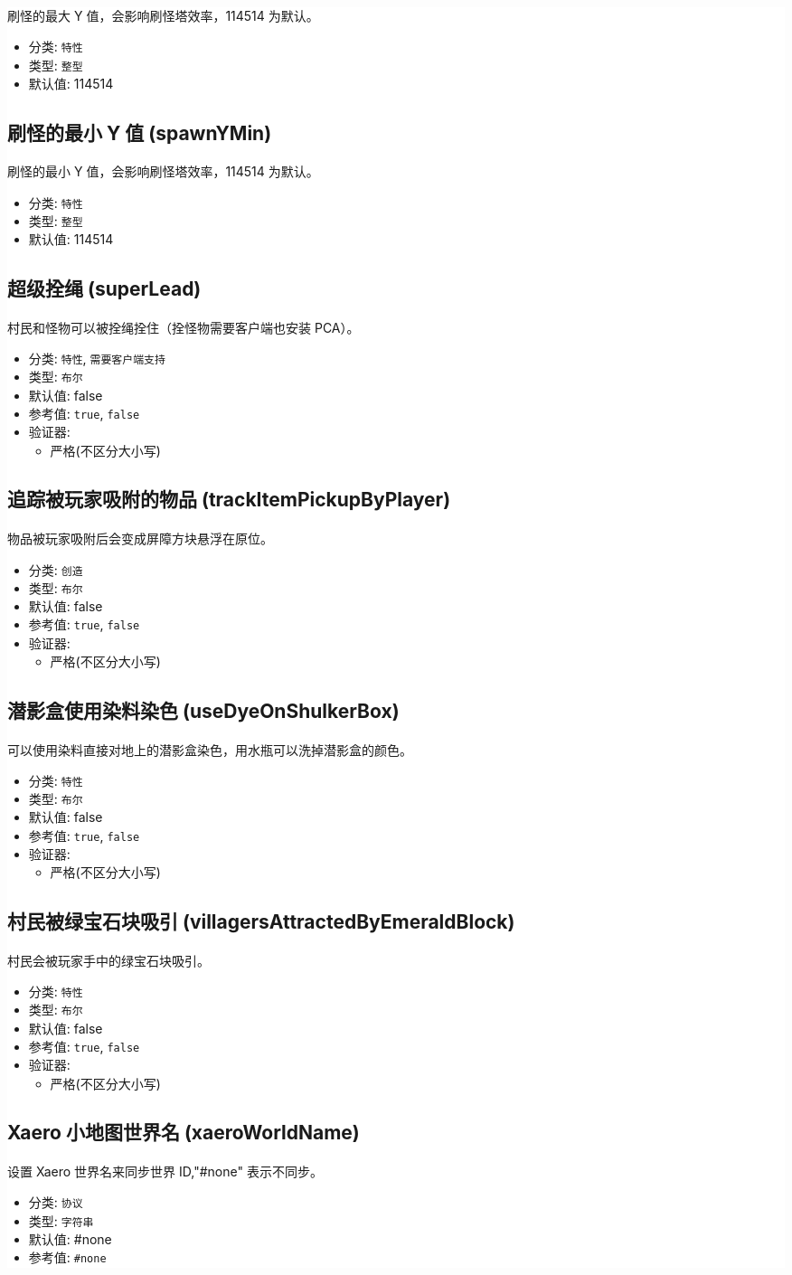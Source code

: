 刷怪的最大 Y 值，会影响刷怪塔效率，114514 为默认。
- 分类: `特性`
- 类型: `整型`
- 默认值: 114514
## 刷怪的最小 Y 值 (spawnYMin)
刷怪的最小 Y 值，会影响刷怪塔效率，114514 为默认。
- 分类: `特性`
- 类型: `整型`
- 默认值: 114514
## 超级拴绳 (superLead)
村民和怪物可以被拴绳拴住（拴怪物需要客户端也安装 PCA）。
- 分类: `特性`, `需要客户端支持`
- 类型: `布尔`
- 默认值: false
- 参考值: `true`, `false`
- 验证器:
    - 严格(不区分大小写)
## 追踪被玩家吸附的物品 (trackItemPickupByPlayer)
物品被玩家吸附后会变成屏障方块悬浮在原位。
- 分类: `创造`
- 类型: `布尔`
- 默认值: false
- 参考值: `true`, `false`
- 验证器:
    - 严格(不区分大小写)
## 潜影盒使用染料染色 (useDyeOnShulkerBox)
可以使用染料直接对地上的潜影盒染色，用水瓶可以洗掉潜影盒的颜色。
- 分类: `特性`
- 类型: `布尔`
- 默认值: false
- 参考值: `true`, `false`
- 验证器:
    - 严格(不区分大小写)
## 村民被绿宝石块吸引 (villagersAttractedByEmeraldBlock)
村民会被玩家手中的绿宝石块吸引。
- 分类: `特性`
- 类型: `布尔`
- 默认值: false
- 参考值: `true`, `false`
- 验证器:
    - 严格(不区分大小写)
## Xaero 小地图世界名 (xaeroWorldName)
设置 Xaero 世界名来同步世界 ID,"#none" 表示不同步。
- 分类: `协议`
- 类型: `字符串`
- 默认值: #none
- 参考值: `#none`
